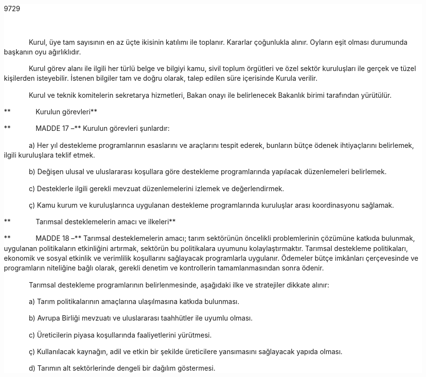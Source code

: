 9729

 

             Kurul, üye tam sayısının en az üçte ikisinin katılımı ile
toplanır. Kararlar çoğunlukla alınır. Oyların eşit olması durumunda
başkanın oyu ağırlıklıdır.

             Kurul görev alanı ile ilgili her türlü belge ve bilgiyi
kamu, sivil toplum örgütleri ve özel sektör kuruluşları ile gerçek ve
tüzel kişilerden isteyebilir. İstenen bilgiler tam ve doğru olarak,
talep edilen süre içerisinde Kurula verilir.

             Kurul ve teknik komitelerin sekretarya hizmetleri, Bakan
onayı ile belirlenecek Bakanlık birimi tarafından yürütülür.

**             Kurulun görevleri**

**             MADDE 17 –** Kurulun görevleri şunlardır:

             a) Her yıl destekleme programlarının esaslarını ve
araçlarını tespit ederek, bunların bütçe ödenek ihtiyaçlarını
belirlemek, ilgili kuruluşlara teklif etmek.

             b) Değişen ulusal ve uluslararası koşullara göre destekleme
programlarında yapılacak düzenlemeleri belirlemek.

             c) Desteklerle ilgili gerekli mevzuat düzenlemelerini
izlemek ve değerlendirmek.

             ç) Kamu kurum ve kuruluşlarınca uygulanan destekleme
programlarında kuruluşlar arası koordinasyonu sağlamak.

**             Tarımsal desteklemelerin amacı ve ilkeleri**

**             MADDE 18 –** Tarımsal desteklemelerin amacı; tarım
sektörünün öncelikli problemlerinin çözümüne katkıda bulunmak, uygulanan
politikaların etkinliğini artırmak, sektörün bu politikalara uyumunu
kolaylaştırmaktır. Tarımsal destekleme politikaları, ekonomik ve sosyal
etkinlik ve verimlilik koşullarını sağlayacak programlarla uygulanır.
Ödemeler bütçe imkânları çerçevesinde ve programların niteliğine bağlı
olarak, gerekli denetim ve kontrollerin tamamlanmasından sonra ödenir.

             Tarımsal destekleme programlarının belirlenmesinde,
aşağıdaki ilke ve stratejiler dikkate alınır:

             a) Tarım politikalarının amaçlarına ulaşılmasına katkıda
bulunması.

             b) Avrupa Birliği mevzuatı ve uluslararası taahhütler ile
uyumlu olması.

             c) Üreticilerin piyasa koşullarında faaliyetlerini
yürütmesi.

             ç) Kullanılacak kaynağın, adil ve etkin bir şekilde
üreticilere yansımasını sağlayacak yapıda olması.

             d) Tarımın alt sektörlerinde dengeli bir dağılım
göstermesi.
